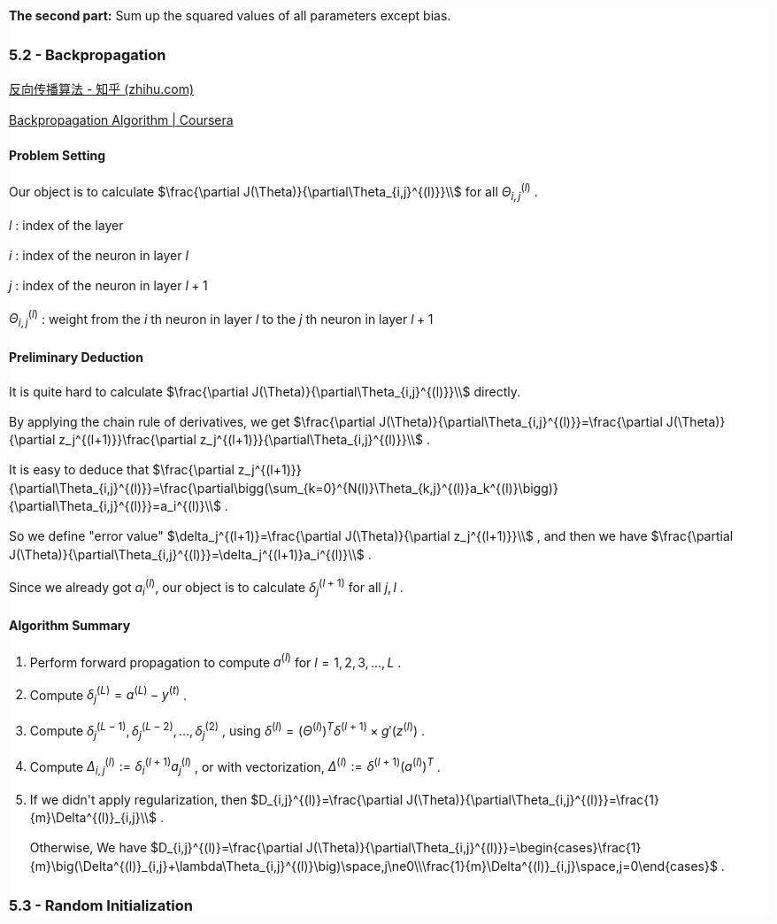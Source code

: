 **The second part:** Sum up the squared values of all parameters except bias.

### 5.2 - Backpropagation

[反向传播算法 - 知乎 (zhihu.com)](https://zhuanlan.zhihu.com/p/40761721)

[Backpropagation Algorithm | Coursera](https://www.coursera.org/learn/machine-learning/supplement/pjdBA/backpropagation-algorithm)

#### **Problem Setting**

Our object is to calculate $\frac{\partial J(\Theta)}{\partial\Theta_{i,j}^{(l)}}\\$ for all $\Theta_{i,j}^{(l)}$ .

$l$ : index of the layer

$i$ : index of the neuron in layer $l$

$j$ : index of the neuron in layer $l+1$

$\Theta_{i,j}^{(l)}$ : weight from the $i$ th neuron in layer $l$ to the $j$ th neuron in layer $l+1$

#### Preliminary Deduction

It is quite hard to calculate $\frac{\partial J(\Theta)}{\partial\Theta_{i,j}^{(l)}}\\$ directly.

By applying the chain rule of derivatives, we get $\frac{\partial J(\Theta)}{\partial\Theta_{i,j}^{(l)}}=\frac{\partial J(\Theta)}{\partial z_j^{(l+1)}}\frac{\partial z_j^{(l+1)}}{\partial\Theta_{i,j}^{(l)}}\\$ .

It is easy to deduce that $\frac{\partial z_j^{(l+1)}}{\partial\Theta_{i,j}^{(l)}}=\frac{\partial\bigg(\sum_{k=0}^{N(l)}\Theta_{k,j}^{(l)}a_k^{(l)}\bigg)}{\partial\Theta_{i,j}^{(l)}}=a_i^{(l)}\\$ . 

So we define "error value" $\delta_j^{(l+1)}=\frac{\partial J(\Theta)}{\partial z_j^{(l+1)}}\\$ , and then we have $\frac{\partial J(\Theta)}{\partial\Theta_{i,j}^{(l)}}=\delta_j^{(l+1)}a_i^{(l)}\\$ .

Since we already got $a_i^{(l)}$, our object is to calculate $\delta_j^{(l+1)}$ for all $j,l$ .

#### Algorithm Summary

1. Perform forward propagation to compute $a^{(l)}$ for $l=1,2,3,...,L$ .

2. Compute $\delta_j^{(L)}=a^{(L)}-y^{(t)}$ .

3. Compute $\delta_j^{(L-1)},\delta_j^{(L-2)},\dots,\delta_j^{(2)}$ , using $\delta^{(l)}=\big(\Theta^{(l)}\big)^T\delta^{(l+1)}\times g'\big(z^{(l)}\big)$ .

4. Compute $\Delta^{(l)}_{i,j}:=\delta_i^{(l+1)}a_j^{(l)}$ , or with vectorization, $\Delta^{(l)}:=\delta^{(l+1)}\big(a^{(l)}\big)^T$ .

5. If we didn't apply regularization, then $D_{i,j}^{(l)}=\frac{\partial J(\Theta)}{\partial\Theta_{i,j}^{(l)}}=\frac{1}{m}\Delta^{(l)}_{i,j}\\$ .

   Otherwise, We have $D_{i,j}^{(l)}=\frac{\partial J(\Theta)}{\partial\Theta_{i,j}^{(l)}}=\begin{cases}\frac{1}{m}\big(\Delta^{(l)}_{i,j}+\lambda\Theta_{i,j}^{(l)}\big)\space,j\ne0\\\frac{1}{m}\Delta^{(l)}_{i,j}\space,j=0\end{cases}$ .

### 5.3 - Random Initialization
